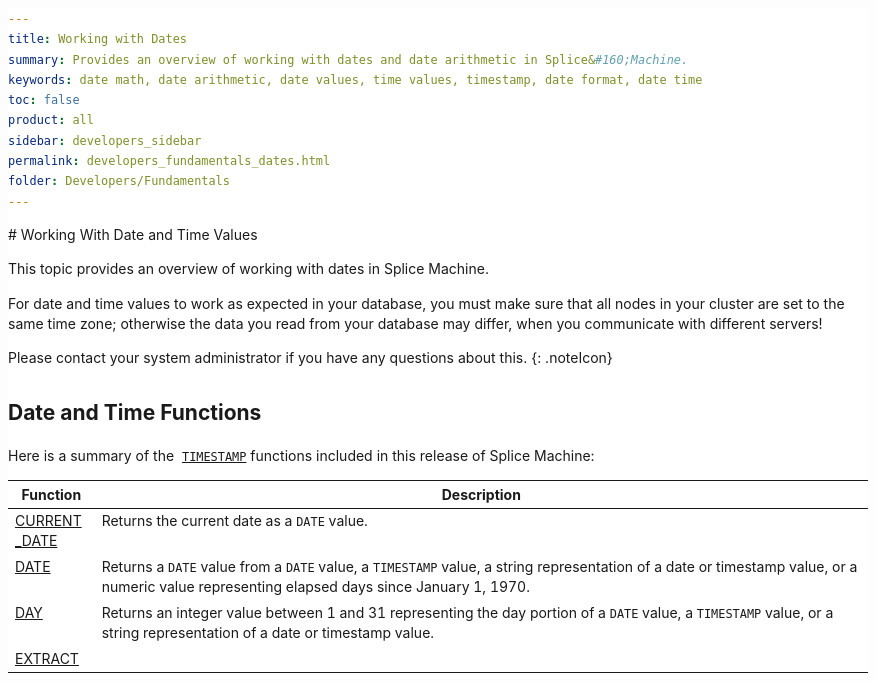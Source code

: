 ```yaml
---
title: Working with Dates
summary: Provides an overview of working with dates and date arithmetic in Splice&#160;Machine.
keywords: date math, date arithmetic, date values, time values, timestamp, date format, date time
toc: false
product: all
sidebar: developers_sidebar
permalink: developers_fundamentals_dates.html
folder: Developers/Fundamentals
---
```

<section>
<div class="TopicContent" data-swiftype-index="true" markdown="1">
# Working With Date and Time Values

This topic provides an overview of working with dates in Splice Machine.

For date and time values to work as expected in your database, you must
make sure that all nodes in your cluster are set to the same time zone;
otherwise the data you read from your database may differ, when you
communicate with different servers!   
  
Please contact your system administrator if you have any questions about
this.
{: .noteIcon}

## Date and Time Functions

Here is a summary of the
 [`TIMESTAMP`](sqlref_builtinfcns_timestamp.html) functions included in
this release of Splice Machine:

<table summary="Summary of the date and time functions available in Splice Machine.">
                <col />
                <col />
                <thead>
                    <tr>
                        <th>Function</th>
                        <th>Description</th>
                    </tr>
                </thead>
                <tbody>
                    <tr>
                        <td class="CodeFont"><a href="sqlref_builtinfcns_currentdate.html">CURRENT_DATE</a>
                        </td>
                        <td>Returns the current date as a <code>DATE</code> value.</td>
                    </tr>
                    <tr>
                        <td class="CodeFont"><a href="sqlref_builtinfcns_date.html">DATE</a>
                        </td>
                        <td>Returns a <code>DATE</code> value from a <code>DATE</code> value, a <code>TIMESTAMP</code> value, a string representation of a date or timestamp value, or a numeric value representing elapsed days since January 1, 1970.</td>
                    </tr>
                    <tr>
                        <td class="CodeFont"><a href="sqlref_builtinfcns_day.html">DAY</a>
                        </td>
                        <td>Returns  an integer value between 1 and 31 representing the day portion of a <code>DATE</code> value, a <code>TIMESTAMP</code> value, or a string representation of a date or timestamp value.</td>
                    </tr>
                    <tr>
                        <td class="CodeFont"><a href="sqlref_builtinfcns_extract.html">EXTRACT</a>